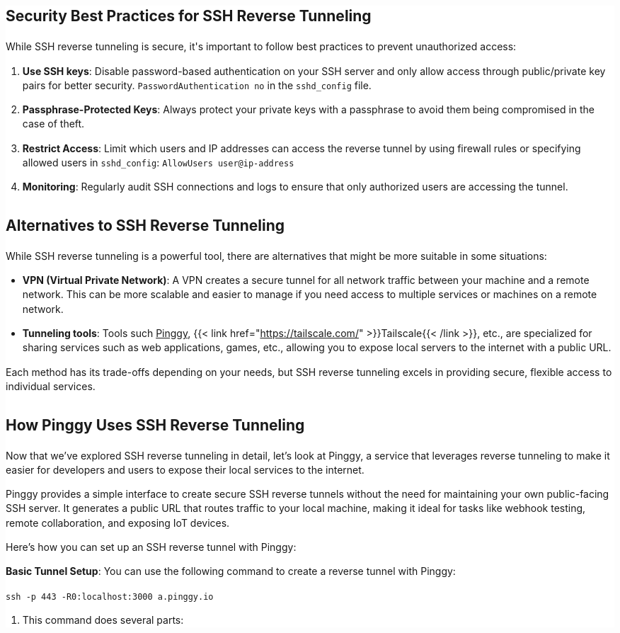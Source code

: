 ## Security Best Practices for SSH Reverse Tunneling

While SSH reverse tunneling is secure, it's important to follow best practices to prevent unauthorized access:

1. **Use SSH keys**: Disable password-based authentication on your SSH server and only allow access through public/private key pairs for better security.
   `PasswordAuthentication no`
   in the `sshd_config` file.

2. **Passphrase-Protected Keys**: Always protect your private keys with a passphrase to avoid them being compromised in the case of theft.

3. **Restrict Access**: Limit which users and IP addresses can access the reverse tunnel by using firewall rules or specifying allowed users in `sshd_config`:
   `AllowUsers user@ip-address`

4. **Monitoring**: Regularly audit SSH connections and logs to ensure that only authorized users are accessing the tunnel.

## Alternatives to SSH Reverse Tunneling

While SSH reverse tunneling is a powerful tool, there are alternatives that might be more suitable in some situations:

- **VPN (Virtual Private Network)**: A VPN creates a secure tunnel for all network traffic between your machine and a remote network. This can be more scalable and easier to manage if you need access to multiple services or machines on a remote network.

- **Tunneling tools**: Tools such [Pinggy](https://pinggy.io), {{< link href="https://tailscale.com/" >}}Tailscale{{< /link >}}, etc., are specialized for sharing services such as web applications, games, etc., allowing you to expose local servers to the internet with a public URL.

Each method has its trade-offs depending on your needs, but SSH reverse tunneling excels in providing secure, flexible access to individual services.

## How Pinggy Uses SSH Reverse Tunneling

Now that we’ve explored SSH reverse tunneling in detail, let’s look at Pinggy, a service that leverages reverse tunneling to make it easier for developers and users to expose their local services to the internet.

Pinggy provides a simple interface to create secure SSH reverse tunnels without the need for maintaining your own public-facing SSH server. It generates a public URL that routes traffic to your local machine, making it ideal for tasks like webhook testing, remote collaboration, and exposing IoT devices.

Here’s how you can set up an SSH reverse tunnel with Pinggy:

**Basic Tunnel Setup**: You can use the following command to create a reverse tunnel with Pinggy:

```
ssh -p 443 -R0:localhost:3000 a.pinggy.io
```

1. This command does several parts:
